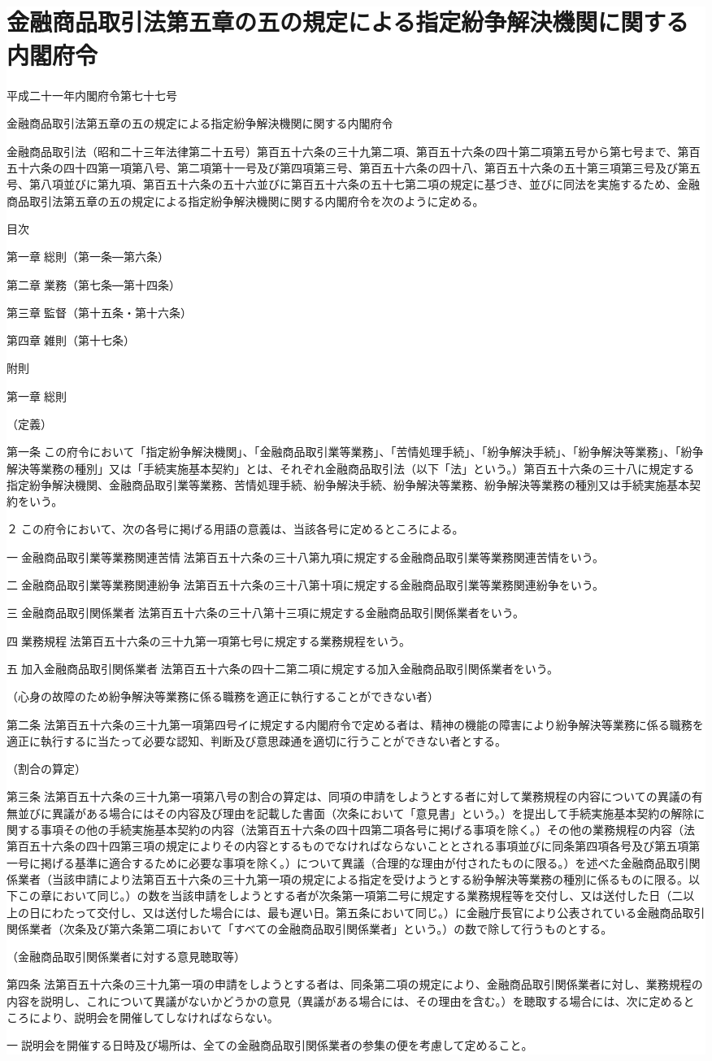 # 金融商品取引法第五章の五の規定による指定紛争解決機関に関する内閣府令

平成二十一年内閣府令第七十七号

金融商品取引法第五章の五の規定による指定紛争解決機関に関する内閣府令

金融商品取引法（昭和二十三年法律第二十五号）第百五十六条の三十九第二項、第百五十六条の四十第二項第五号から第七号まで、第百五十六条の四十四第一項第八号、第二項第十一号及び第四項第三号、第百五十六条の四十八、第百五十六条の五十第三項第三号及び第五号、第八項並びに第九項、第百五十六条の五十六並びに第百五十六条の五十七第二項の規定に基づき、並びに同法を実施するため、金融商品取引法第五章の五の規定による指定紛争解決機関に関する内閣府令を次のように定める。

目次

第一章 総則（第一条―第六条）

第二章 業務（第七条―第十四条）

第三章 監督（第十五条・第十六条）

第四章 雑則（第十七条）

附則

第一章 総則

（定義）

第一条 この府令において「指定紛争解決機関」、「金融商品取引業等業務」、「苦情処理手続」、「紛争解決手続」、「紛争解決等業務」、「紛争解決等業務の種別」又は「手続実施基本契約」とは、それぞれ金融商品取引法（以下「法」という。）第百五十六条の三十八に規定する指定紛争解決機関、金融商品取引業等業務、苦情処理手続、紛争解決手続、紛争解決等業務、紛争解決等業務の種別又は手続実施基本契約をいう。

２ この府令において、次の各号に掲げる用語の意義は、当該各号に定めるところによる。

一 金融商品取引業等業務関連苦情 法第百五十六条の三十八第九項に規定する金融商品取引業等業務関連苦情をいう。

二 金融商品取引業等業務関連紛争 法第百五十六条の三十八第十項に規定する金融商品取引業等業務関連紛争をいう。

三 金融商品取引関係業者 法第百五十六条の三十八第十三項に規定する金融商品取引関係業者をいう。

四 業務規程 法第百五十六条の三十九第一項第七号に規定する業務規程をいう。

五 加入金融商品取引関係業者 法第百五十六条の四十二第二項に規定する加入金融商品取引関係業者をいう。

（心身の故障のため紛争解決等業務に係る職務を適正に執行することができない者）

第二条 法第百五十六条の三十九第一項第四号イに規定する内閣府令で定める者は、精神の機能の障害により紛争解決等業務に係る職務を適正に執行するに当たって必要な認知、判断及び意思疎通を適切に行うことができない者とする。

（割合の算定）

第三条 法第百五十六条の三十九第一項第八号の割合の算定は、同項の申請をしようとする者に対して業務規程の内容についての異議の有無並びに異議がある場合にはその内容及び理由を記載した書面（次条において「意見書」という。）を提出して手続実施基本契約の解除に関する事項その他の手続実施基本契約の内容（法第百五十六条の四十四第二項各号に掲げる事項を除く。）その他の業務規程の内容（法第百五十六条の四十四第三項の規定によりその内容とするものでなければならないこととされる事項並びに同条第四項各号及び第五項第一号に掲げる基準に適合するために必要な事項を除く。）について異議（合理的な理由が付されたものに限る。）を述べた金融商品取引関係業者（当該申請により法第百五十六条の三十九第一項の規定による指定を受けようとする紛争解決等業務の種別に係るものに限る。以下この章において同じ。）の数を当該申請をしようとする者が次条第一項第二号に規定する業務規程等を交付し、又は送付した日（二以上の日にわたって交付し、又は送付した場合には、最も遅い日。第五条において同じ。）に金融庁長官により公表されている金融商品取引関係業者（次条及び第六条第二項において「すべての金融商品取引関係業者」という。）の数で除して行うものとする。

（金融商品取引関係業者に対する意見聴取等）

第四条 法第百五十六条の三十九第一項の申請をしようとする者は、同条第二項の規定により、金融商品取引関係業者に対し、業務規程の内容を説明し、これについて異議がないかどうかの意見（異議がある場合には、その理由を含む。）を聴取する場合には、次に定めるところにより、説明会を開催してしなければならない。

一 説明会を開催する日時及び場所は、全ての金融商品取引関係業者の参集の便を考慮して定めること。
